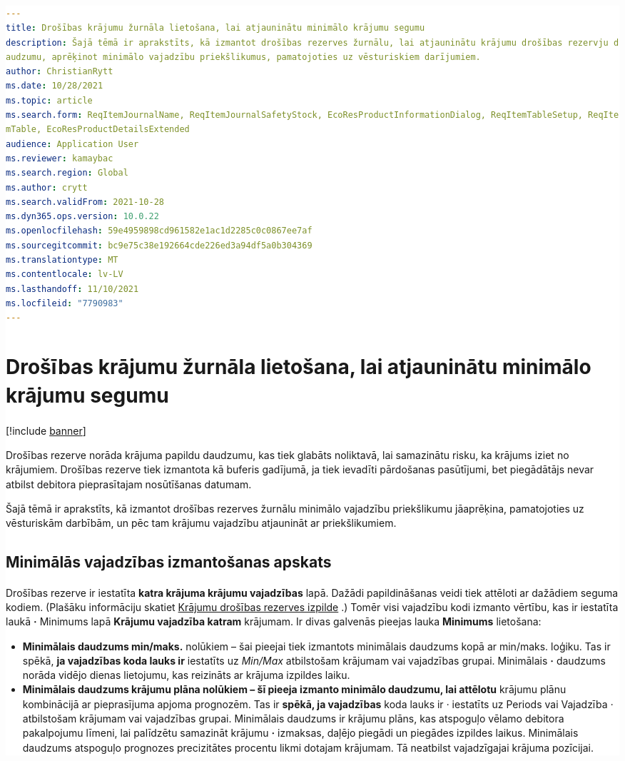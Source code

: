 ```yaml
---
title: Drošības krājumu žurnāla lietošana, lai atjauninātu minimālo krājumu segumu
description: Šajā tēmā ir aprakstīts, kā izmantot drošības rezerves žurnālu, lai atjauninātu krājumu drošības rezervju daudzumu, aprēķinot minimālo vajadzību priekšlikumus, pamatojoties uz vēsturiskiem darījumiem.
author: ChristianRytt
ms.date: 10/28/2021
ms.topic: article
ms.search.form: ReqItemJournalName, ReqItemJournalSafetyStock, EcoResProductInformationDialog, ReqItemTableSetup, ReqItemTable, EcoResProductDetailsExtended
audience: Application User
ms.reviewer: kamaybac
ms.search.region: Global
ms.author: crytt
ms.search.validFrom: 2021-10-28
ms.dyn365.ops.version: 10.0.22
ms.openlocfilehash: 59e4959898cd961582e1ac1d2285c0c0867ee7af
ms.sourcegitcommit: bc9e75c38e192664cde226ed3a94df5a0b304369
ms.translationtype: MT
ms.contentlocale: lv-LV
ms.lasthandoff: 11/10/2021
ms.locfileid: "7790983"
---
```

# <a name="use-the-safety-stock-journal-to-update-minimum-coverage-for-items"></a>Drošības krājumu žurnāla lietošana, lai atjauninātu minimālo krājumu segumu

[!include [banner](../../includes/banner.md)]

Drošības rezerve norāda krājuma papildu daudzumu, kas tiek glabāts noliktavā, lai samazinātu risku, ka krājums iziet no krājumiem. Drošības rezerve tiek izmantota kā buferis gadījumā, ja tiek ievadīti pārdošanas pasūtījumi, bet piegādātājs nevar atbilst debitora pieprasītajam nosūtīšanas datumam.

Šajā tēmā ir aprakstīts, kā izmantot drošības rezerves žurnālu minimālo vajadzību priekšlikumu jāaprēķina, pamatojoties uz vēsturiskām darbībām, un pēc tam krājumu vajadzību atjaunināt ar priekšlikumiem.

## <a name="overview-of-minimum-coverage-usage"></a>Minimālās vajadzības izmantošanas apskats

Drošības rezerve ir iestatīta **katra krājuma krājumu vajadzības** lapā. Dažādi papildināšanas veidi tiek attēloti ar dažādiem seguma kodiem. (Plašāku informāciju skatiet [Krājumu drošības rezerves izpilde](safety-stock-replenishment.md) .) Tomēr visi vajadzību kodi izmanto vērtību, kas ir iestatīta laukā **·** Minimums lapā **Krājumu vajadzība katram** krājumam. Ir divas galvenās pieejas lauka **Minimums** lietošana:

- **Minimālais daudzums min/maks.** nolūkiem – šai pieejai tiek izmantots minimālais daudzums kopā ar min/maks. loģiku. Tas ir spēkā, **ja vajadzības koda lauks ir** iestatīts uz *Min/Max* atbilstošam krājumam vai vajadzības grupai. Minimālais **·** daudzums norāda vidējo dienas lietojumu, kas reizināts ar krājuma izpildes laiku.
- **Minimālais daudzums krājumu plāna nolūkiem – šī pieeja izmanto minimālo daudzumu, lai attēlotu** krājumu plānu kombinācijā ar pieprasījuma apjoma prognozēm. Tas ir **spēkā, ja vajadzības** koda lauks ir *·* iestatīts uz Periods vai Vajadzība *·* atbilstošam krājumam vai vajadzības grupai. Minimālais daudzums ir krājumu plāns, kas atspoguļo vēlamo debitora pakalpojumu līmeni, lai palīdzētu samazināt krājumu **·** izmaksas, daļējo piegādi un piegādes izpildes laikus. Minimālais daudzums atspoguļo prognozes precizitātes procentu likmi dotajam krājumam. Tā neatbilst vajadzīgajai krājuma pozīcijai.
